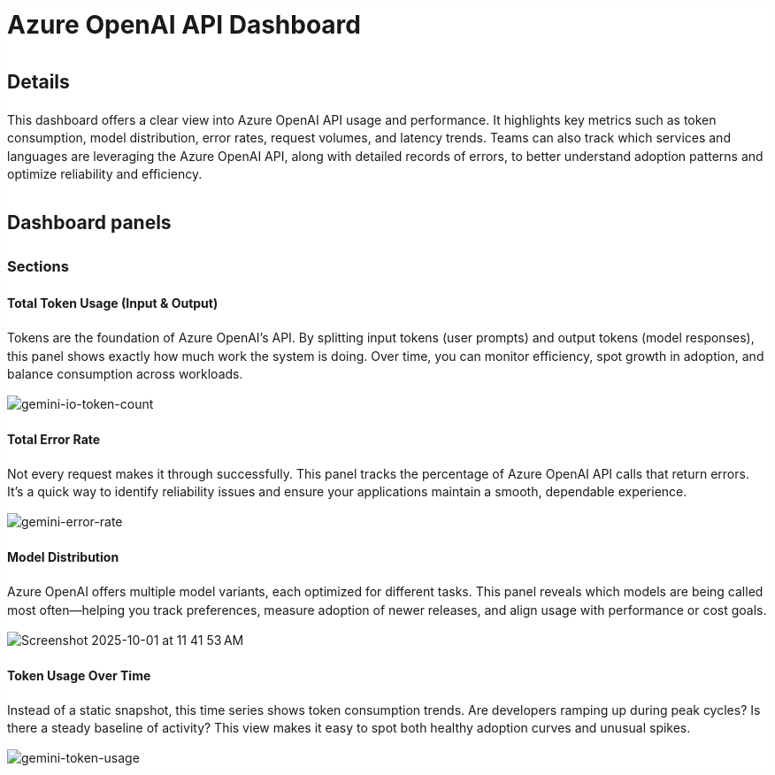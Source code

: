 # Azure OpenAI API Dashboard

## Details

This dashboard offers a clear view into Azure OpenAI API usage and performance. It highlights key metrics such as token consumption, model distribution, error rates, request volumes, and latency trends. Teams can also track which services and languages are leveraging the Azure OpenAI API, along with detailed records of errors, to better understand adoption patterns and optimize reliability and efficiency.


## Dashboard panels

### Sections

#### Total Token Usage (Input & Output)

Tokens are the foundation of Azure OpenAI’s API. By splitting input tokens (user prompts) and output tokens (model responses), this panel shows exactly how much work the system is doing. Over time, you can monitor efficiency, spot growth in adoption, and balance consumption across workloads.

<img width="470" height="151" alt="gemini-io-token-count" src="https://github.com/user-attachments/assets/1f13435e-e926-4c70-9e13-804f10f6fc48" />



#### Total Error Rate

Not every request makes it through successfully. This panel tracks the percentage of Azure OpenAI API calls that return errors. It’s a quick way to identify reliability issues and ensure your applications maintain a smooth, dependable experience.

<img width="233" height="151" alt="gemini-error-rate" src="https://github.com/user-attachments/assets/3648b04d-3370-41e0-8083-0f3fc93b54ce" />



#### Model Distribution

Azure OpenAI offers multiple model variants, each optimized for different tasks. This panel reveals which models are being called most often—helping you track preferences, measure adoption of newer releases, and align usage with performance or cost goals.

<img width="346" height="273" alt="Screenshot 2025-10-01 at 11 41 53 AM" src="https://github.com/user-attachments/assets/13bc1d5a-9d80-4b68-a990-e8b85abc890e" />




#### Token Usage Over Time

Instead of a static snapshot, this time series shows token consumption trends. Are developers ramping up during peak cycles? Is there a steady baseline of activity? This view makes it easy to spot both healthy adoption curves and unusual spikes.

<img width="683" height="313" alt="gemini-token-usage" src="https://github.com/user-attachments/assets/b316a274-89f5-4452-b2e0-ea81a187a382" />

